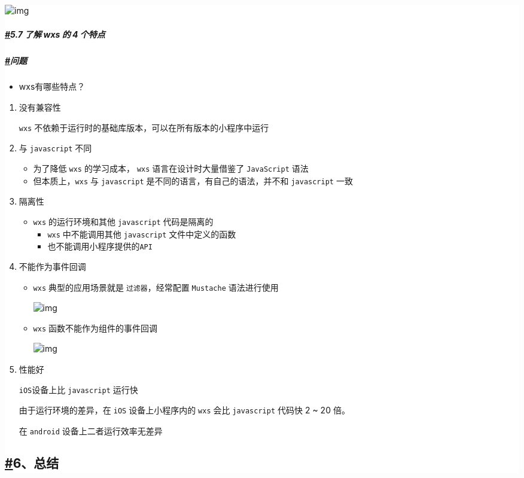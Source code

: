 ![img](https://wuxiaohui-1254415986.cos.ap-nanjing.myqcloud.com/2022/08/08/016--shi-yong-wai-lian-de-wxs-jiao-ben.jpg)

##### [#](https://blog-1gxfs2h1401f4f58-1254415986.tcloudbaseapp.com/wechat/wechat-3.html#_5-7-了解-wxs-的-4-个特点)5.7 了解 wxs 的 4 个特点

##### [#](https://blog-1gxfs2h1401f4f58-1254415986.tcloudbaseapp.com/wechat/wechat-3.html#问题-20)问题

- wxs有哪些特点？

1. 没有兼容性

   `wxs` 不依赖于运行时的基础库版本，可以在所有版本的小程序中运行

2. 与 `javascript` 不同

   - 为了降低 `wxs` 的学习成本， `wxs` 语言在设计时大量借鉴了 `JavaScript` 语法
   - 但本质上，`wxs` 与 `javascript` 是不同的语言，有自己的语法，并不和 `javascript` 一致

3. 隔离性

   * `wxs` 的运行环境和其他 `javascript` 代码是隔离的
     * `wxs` 中不能调用其他 `javascript` 文件中定义的函数
     * 也不能调用小程序提供的`API`

4. 不能作为事件回调

   - `wxs` 典型的应用场景就是 `过滤器`，经常配置 `Mustache` 语法进行使用

     <img src="https://wuxiaohui-1254415986.cos.ap-nanjing.myqcloud.com/2022/08/08/017--bu-neng-zuo-wei-shi-jian-hui-diao.jpg" alt="img"  />

   - `wxs` 函数不能作为组件的事件回调

     ![img](https://wuxiaohui-1254415986.cos.ap-nanjing.myqcloud.com/2022/08/08/018--bu-neng-zuo-wei-shi-jian-hui-diao.jpg)

     

5. 性能好

   `iOS`设备上比 `javascript` 运行快

   由于运行环境的差异，在 `iOS` 设备上小程序内的 `wxs` 会比 `javascript` 代码快 2 ~ 20 倍。

   在 `android` 设备上二者运行效率无差异



## [#](https://weldon0.github.io/wxxcx-docs/day03/#_6、总结)6、总结
